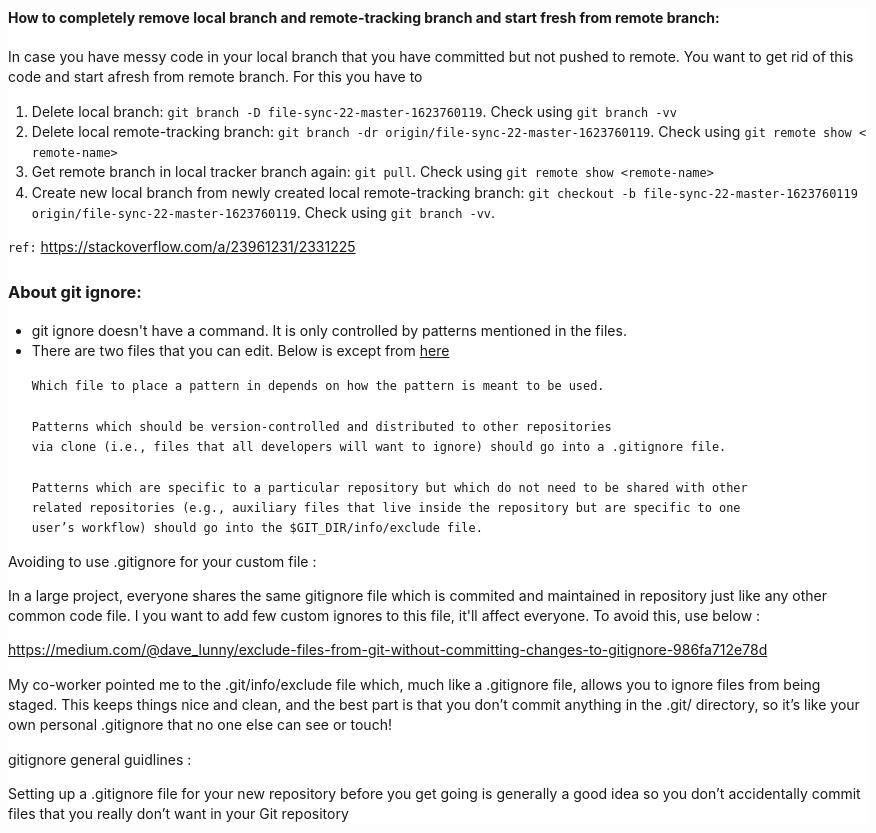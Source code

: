  
#### How to completely remove local branch and remote-tracking branch and start fresh from remote branch:
 
 In case you have messy code in your local branch that you have committed but not pushed to remote. You want to get rid of this code and start afresh from remote branch. For this you have to 
 1) Delete local branch: `git branch -D file-sync-22-master-1623760119`. Check using `git branch -vv`
 2) Delete local remote-tracking branch: `git branch -dr origin/file-sync-22-master-1623760119`. Check using `git remote show <remote-name>`
 3) Get remote branch in local tracker branch again: `git pull`. Check using `git remote show <remote-name>`
 4) Create new local branch from newly created local remote-tracking branch: `git checkout -b file-sync-22-master-1623760119 origin/file-sync-22-master-1623760119`. Check using `git branch -vv`.
 
 `ref:` https://stackoverflow.com/a/23961231/2331225
 
 
 

### About git ignore:

- git ignore doesn't have a command. It is only controlled by patterns mentioned in the files.
- There are two files that you can edit. Below is except from [here](https://git-scm.com/docs/gitignore)
  ```
  Which file to place a pattern in depends on how the pattern is meant to be used.

  Patterns which should be version-controlled and distributed to other repositories
  via clone (i.e., files that all developers will want to ignore) should go into a .gitignore file.

  Patterns which are specific to a particular repository but which do not need to be shared with other
  related repositories (e.g., auxiliary files that live inside the repository but are specific to one
  user’s workflow) should go into the $GIT_DIR/info/exclude file.
  ```
  
Avoiding to use .gitignore for your custom file :

In a large project, everyone shares the same gitignore file which is commited and maintained in repository just like any other common code file. I you want to add few custom ignores to this file, it'll affect everyone. To avoid this, use below :

https://medium.com/@dave_lunny/exclude-files-from-git-without-committing-changes-to-gitignore-986fa712e78d


My co-worker pointed me to the .git/info/exclude file which, much like a .gitignore file, allows you to ignore files from being staged. This keeps things nice and clean, and the best part is that you don’t commit anything in the .git/ directory, so it’s like your own personal .gitignore that no one else can see or touch!

gitignore general guidlines :

Setting up a .gitignore file for your new repository before you get going is generally a good idea so you don’t accidentally commit files that you really don’t want in your Git repository
